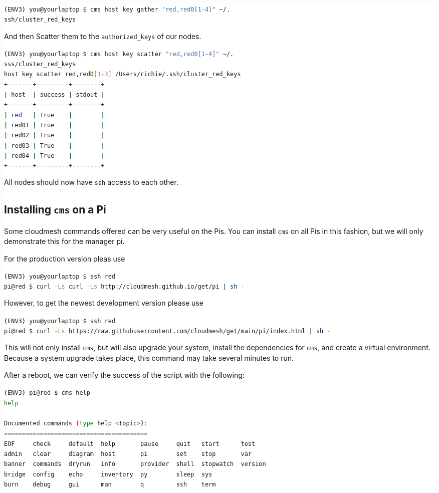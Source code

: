 ```bash
(ENV3) you@yourlaptop $ cms host key gather "red,red0[1-4]" ~/.
ssh/cluster_red_keys
```

And then Scatter them to the `authorized_keys` of our nodes.

```bash
(ENV3) you@yourlaptop $ cms host key scatter "red,red0[1-4]" ~/.
sss/cluster_red_keys
host key scatter red,red0[1-3] /Users/richie/.ssh/cluster_red_keys
+-------+---------+--------+
| host  | success | stdout |
+-------+---------+--------+
| red   | True    |        |
| red01 | True    |        |
| red02 | True    |        |
| red03 | True    |        |
| red04 | True    |        |
+-------+---------+--------+
```

All nodes should now have `ssh` access to each other.

## Installing `cms` on a Pi

Some cloudmesh commands offered can be very useful on the Pis. You can install `cms` on all Pis in this fashion, but
we will only demonstrate this for the manager pi.

For the production version pleas use 

```bash
(ENV3) you@yourlaptop $ ssh red
pi@red $ curl -Ls curl -Ls http://cloudmesh.github.io/get/pi | sh -
```

However, to get the newest development version please use

```bash
(ENV3) you@yourlaptop $ ssh red
pi@red $ curl -Ls https://raw.githubusercontent.com/cloudmesh/get/main/pi/index.html | sh -
```

This will not only install `cms`, but will also upgrade your system, install the dependencies for `cms`, and create a 
virtual environment. Because a system upgrade takes place, this command may take several minutes to run.

After a reboot, we can verify the success of the script with the following:

```bash
(ENV3) pi@red $ cms help
help

Documented commands (type help <topic>):
========================================
EOF     check     default  help       pause     quit   start      test
admin   clear     diagram  host       pi        set    stop       var
banner  commands  dryrun   info       provider  shell  stopwatch  version
bridge  config    echo     inventory  py        sleep  sys
burn    debug     gui      man        q         ssh    term
```
